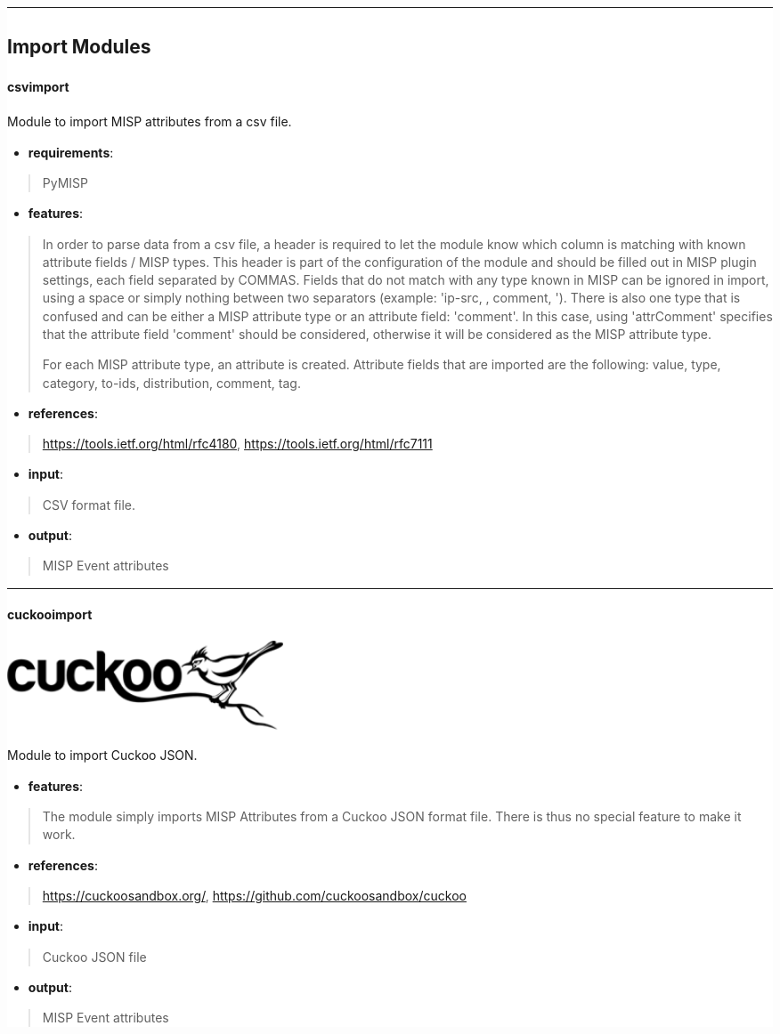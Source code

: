 -----

## Import Modules

#### csvimport

Module to import MISP attributes from a csv file.
- **requirements**:
>PyMISP
- **features**:
>In order to parse data from a csv file, a header is required to let the module know which column is matching with known attribute fields / MISP types.
>This header is part of the configuration of the module and should be filled out in MISP plugin settings, each field separated by COMMAS. Fields that do not match with any type known in MISP can be ignored in import, using a space or simply nothing between two separators (example: 'ip-src, , comment, ').
>There is also one type that is confused and can be either a MISP attribute type or an attribute field: 'comment'. In this case, using 'attrComment' specifies that the attribute field 'comment' should be considered, otherwise it will be considered as the MISP attribute type.
>
>For each MISP attribute type, an attribute is created.
>Attribute fields that are imported are the following: value, type, category, to-ids, distribution, comment, tag.
- **references**:
>https://tools.ietf.org/html/rfc4180, https://tools.ietf.org/html/rfc7111
- **input**:
>CSV format file.
- **output**:
>MISP Event attributes

-----

#### cuckooimport

<img src=logos/cuckoo.png height=100>

Module to import Cuckoo JSON.
- **features**:
>The module simply imports MISP Attributes from a Cuckoo JSON format file. There is thus no special feature to make it work.
- **references**:
>https://cuckoosandbox.org/, https://github.com/cuckoosandbox/cuckoo
- **input**:
>Cuckoo JSON file
- **output**:
>MISP Event attributes
